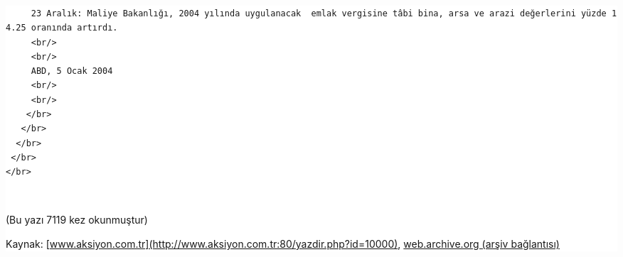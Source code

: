          23 Aralık: Maliye Bakanlığı, 2004 yılında uygulanacak  emlak vergisine tâbi bina, arsa ve arazi değerlerini yüzde 14.25 oranında artırdı.
         <br/>
         <br/>
         ABD, 5 Ocak 2004
         <br/>
         <br/>
        </br>
       </br>
      </br>
     </br>
    </br>
   </br>
  </font>
 </p>
 <p>
  <font>
   (Bu yazı 7119 kez okunmuştur)
  </font>
 </p>
</div>


Kaynak: [www.aksiyon.com.tr](http://www.aksiyon.com.tr:80/yazdir.php?id=10000), [web.archive.org (arşiv bağlantısı)](http://web.archive.org/web/20060105172418/http://www.aksiyon.com.tr:80/yazdir.php?id=10000)
